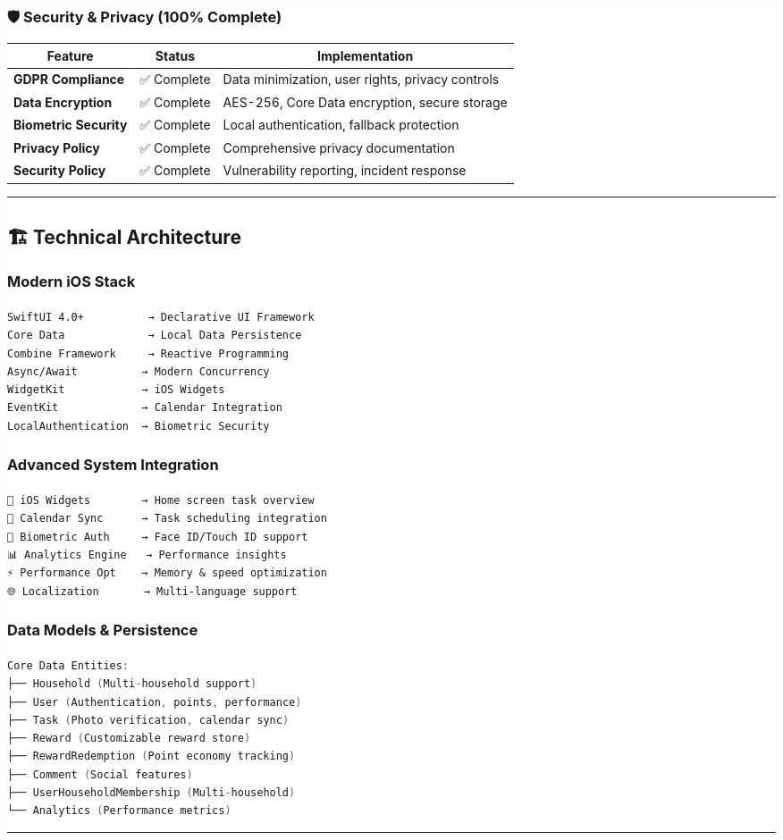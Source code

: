 ### 🛡️ **Security & Privacy (100% Complete)**

| Feature | Status | Implementation |
|---------|--------|----------------|
| **GDPR Compliance** | ✅ Complete | Data minimization, user rights, privacy controls |
| **Data Encryption** | ✅ Complete | AES-256, Core Data encryption, secure storage |
| **Biometric Security** | ✅ Complete | Local authentication, fallback protection |
| **Privacy Policy** | ✅ Complete | Comprehensive privacy documentation |
| **Security Policy** | ✅ Complete | Vulnerability reporting, incident response |

---

## 🏗️ **Technical Architecture**

### **Modern iOS Stack**
```
SwiftUI 4.0+          → Declarative UI Framework
Core Data             → Local Data Persistence
Combine Framework     → Reactive Programming
Async/Await          → Modern Concurrency
WidgetKit            → iOS Widgets
EventKit             → Calendar Integration
LocalAuthentication  → Biometric Security
```

### **Advanced System Integration**
```
📱 iOS Widgets        → Home screen task overview
📅 Calendar Sync      → Task scheduling integration
🔐 Biometric Auth     → Face ID/Touch ID support
📊 Analytics Engine   → Performance insights
⚡ Performance Opt    → Memory & speed optimization
🌐 Localization       → Multi-language support
```

### **Data Models & Persistence**
```swift
Core Data Entities:
├── Household (Multi-household support)
├── User (Authentication, points, performance)
├── Task (Photo verification, calendar sync)
├── Reward (Customizable reward store)
├── RewardRedemption (Point economy tracking)
├── Comment (Social features)
├── UserHouseholdMembership (Multi-household)
└── Analytics (Performance metrics)
```

---